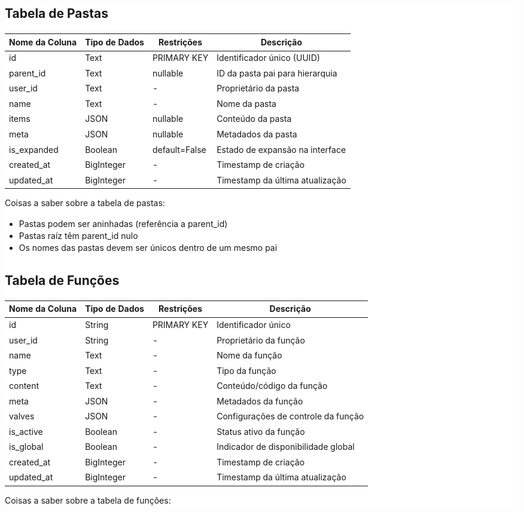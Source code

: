 ## Tabela de Pastas

| **Nome da Coluna** | **Tipo de Dados** | **Restrições** | **Descrição**                   |
| ------------------ | ----------------- | --------------- | ------------------------------ |
| id                 | Text              | PRIMARY KEY     | Identificador único (UUID)     |
| parent_id          | Text              | nullable        | ID da pasta pai para hierarquia |
| user_id            | Text              | -               | Proprietário da pasta          |
| name               | Text              | -               | Nome da pasta                  |
| items              | JSON              | nullable        | Conteúdo da pasta              |
| meta               | JSON              | nullable        | Metadados da pasta             |
| is_expanded        | Boolean           | default=False   | Estado de expansão na interface |
| created_at         | BigInteger        | -               | Timestamp de criação           |
| updated_at         | BigInteger        | -               | Timestamp da última atualização |

Coisas a saber sobre a tabela de pastas:

- Pastas podem ser aninhadas (referência a parent_id)
- Pastas raíz têm parent_id nulo
- Os nomes das pastas devem ser únicos dentro de um mesmo pai

## Tabela de Funções

| **Nome da Coluna** | **Tipo de Dados** | **Restrições** | **Descrição**               |
| ------------------ | ----------------- | --------------- | --------------------------- |
| id                 | String            | PRIMARY KEY     | Identificador único         |
| user_id            | String            | -               | Proprietário da função      |
| name               | Text              | -               | Nome da função              |
| type               | Text              | -               | Tipo da função              |
| content            | Text              | -               | Conteúdo/código da função   |
| meta               | JSON              | -               | Metadados da função         |
| valves             | JSON              | -               | Configurações de controle da função |
| is_active          | Boolean           | -               | Status ativo da função      |
| is_global          | Boolean           | -               | Indicador de disponibilidade global |
| created_at         | BigInteger        | -               | Timestamp de criação        |
| updated_at         | BigInteger        | -               | Timestamp da última atualização |

Coisas a saber sobre a tabela de funções:

